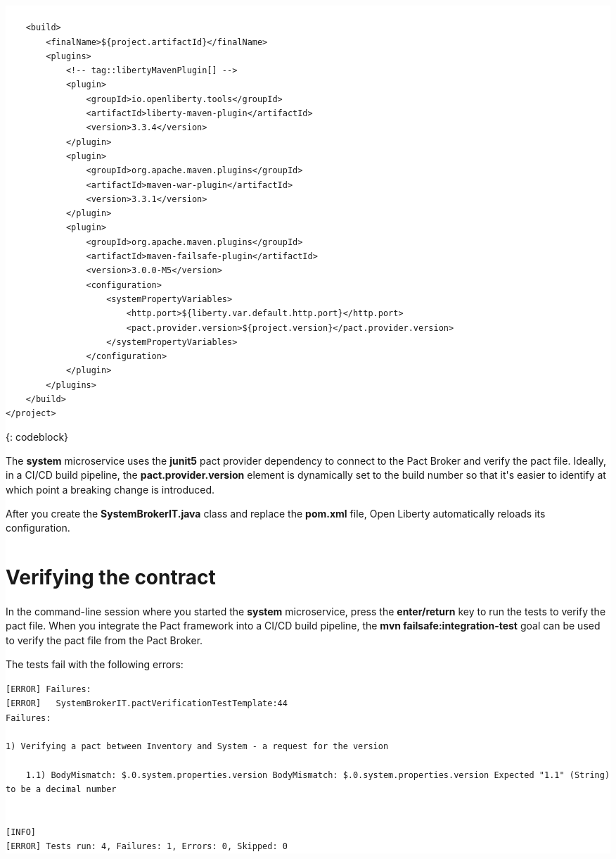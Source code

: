 ```

    <build>
        <finalName>${project.artifactId}</finalName>
        <plugins>
            <!-- tag::libertyMavenPlugin[] -->
            <plugin>
                <groupId>io.openliberty.tools</groupId>
                <artifactId>liberty-maven-plugin</artifactId>
                <version>3.3.4</version>
            </plugin>
            <plugin>
                <groupId>org.apache.maven.plugins</groupId>
                <artifactId>maven-war-plugin</artifactId>
                <version>3.3.1</version>
            </plugin>
            <plugin>
                <groupId>org.apache.maven.plugins</groupId>
                <artifactId>maven-failsafe-plugin</artifactId>
                <version>3.0.0-M5</version>
                <configuration>
                    <systemPropertyVariables>
                        <http.port>${liberty.var.default.http.port}</http.port>
                        <pact.provider.version>${project.version}</pact.provider.version>
                    </systemPropertyVariables>
                </configuration>
            </plugin>
        </plugins>
    </build>
</project>
```
{: codeblock}


The **system** microservice uses the **junit5** pact provider dependency
to connect to the Pact Broker and verify the pact file.
Ideally, in a CI/CD build pipeline, the **pact.provider.version** element is
dynamically set to the build number so that it's easier to identify at which point a breaking change is introduced.

After you create the **SystemBrokerIT.java** class and replace the **pom.xml** file,
Open Liberty automatically reloads its configuration.

# Verifying the contract

In the command-line session where you started the **system** microservice,
press the **enter/return** key to run the tests to verify the pact file.
When you integrate the Pact framework into a CI/CD build pipeline,
the **mvn failsafe:integration-test** goal can be used to verify the pact file from the Pact Broker.

The tests fail with the following errors:
```
[ERROR] Failures:
[ERROR]   SystemBrokerIT.pactVerificationTestTemplate:44
Failures:

1) Verifying a pact between Inventory and System - a request for the version

    1.1) BodyMismatch: $.0.system.properties.version BodyMismatch: $.0.system.properties.version Expected "1.1" (String) to be a decimal number


[INFO]
[ERROR] Tests run: 4, Failures: 1, Errors: 0, Skipped: 0
```